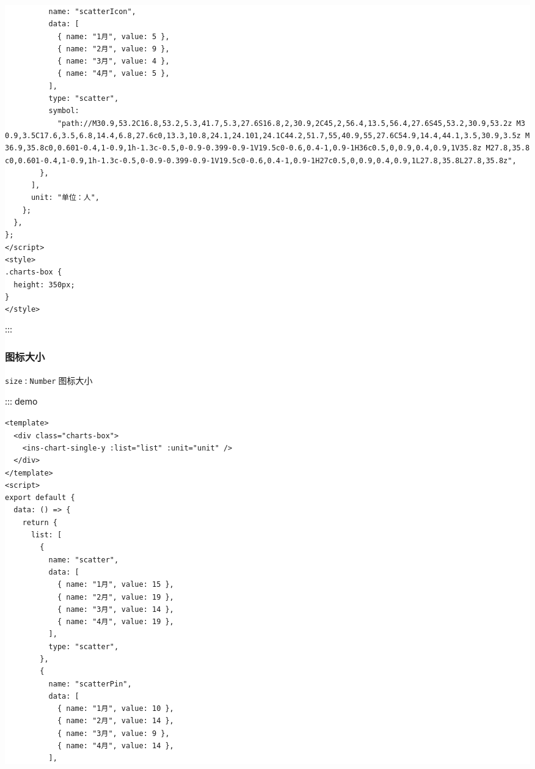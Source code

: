 ```vue
          name: "scatterIcon",
          data: [
            { name: "1月", value: 5 },
            { name: "2月", value: 9 },
            { name: "3月", value: 4 },
            { name: "4月", value: 5 },
          ],
          type: "scatter",
          symbol:
            "path://M30.9,53.2C16.8,53.2,5.3,41.7,5.3,27.6S16.8,2,30.9,2C45,2,56.4,13.5,56.4,27.6S45,53.2,30.9,53.2z M30.9,3.5C17.6,3.5,6.8,14.4,6.8,27.6c0,13.3,10.8,24.1,24.101,24.1C44.2,51.7,55,40.9,55,27.6C54.9,14.4,44.1,3.5,30.9,3.5z M36.9,35.8c0,0.601-0.4,1-0.9,1h-1.3c-0.5,0-0.9-0.399-0.9-1V19.5c0-0.6,0.4-1,0.9-1H36c0.5,0,0.9,0.4,0.9,1V35.8z M27.8,35.8 c0,0.601-0.4,1-0.9,1h-1.3c-0.5,0-0.9-0.399-0.9-1V19.5c0-0.6,0.4-1,0.9-1H27c0.5,0,0.9,0.4,0.9,1L27.8,35.8L27.8,35.8z",
        },
      ],
      unit: "单位：人",
    };
  },
};
</script>
<style>
.charts-box {
  height: 350px;
}
</style>
```

:::

### 图标大小

`size` : `Number` 图标大小 <br>

::: demo

```vue
<template>
  <div class="charts-box">
    <ins-chart-single-y :list="list" :unit="unit" />
  </div>
</template>
<script>
export default {
  data: () => {
    return {
      list: [
        {
          name: "scatter",
          data: [
            { name: "1月", value: 15 },
            { name: "2月", value: 19 },
            { name: "3月", value: 14 },
            { name: "4月", value: 19 },
          ],
          type: "scatter",
        },
        {
          name: "scatterPin",
          data: [
            { name: "1月", value: 10 },
            { name: "2月", value: 14 },
            { name: "3月", value: 9 },
            { name: "4月", value: 14 },
          ],
```